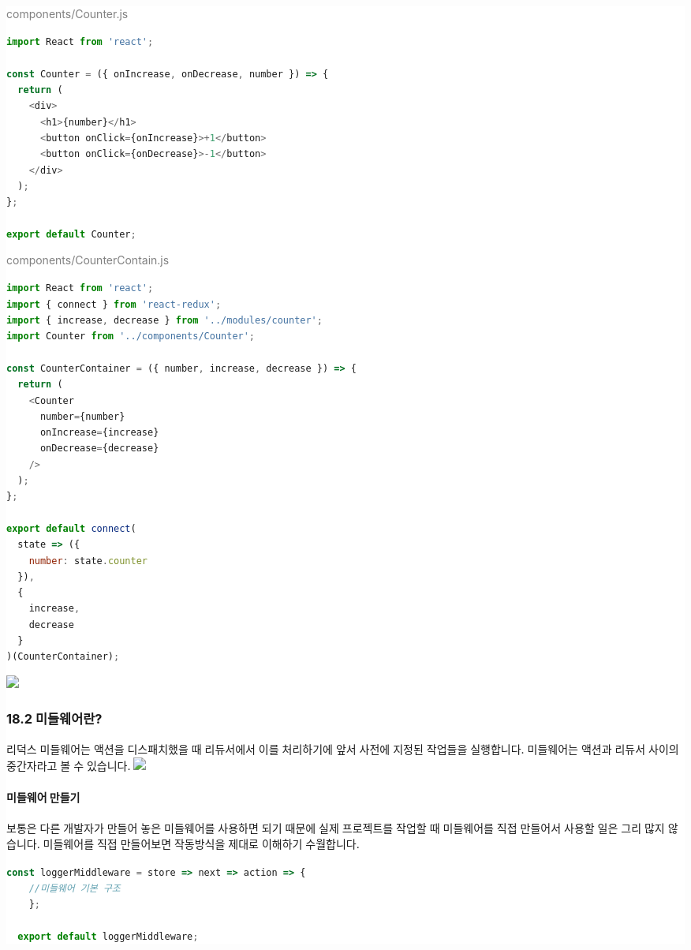 <span style="color:gray">components/Counter.js</span>
```javascript
import React from 'react';

const Counter = ({ onIncrease, onDecrease, number }) => {
  return (
    <div>
      <h1>{number}</h1>
      <button onClick={onIncrease}>+1</button>
      <button onClick={onDecrease}>-1</button>
    </div>
  );
};

export default Counter;
```

<span style="color:gray">components/CounterContain.js</span>
```javascript
import React from 'react';
import { connect } from 'react-redux';
import { increase, decrease } from '../modules/counter';
import Counter from '../components/Counter';

const CounterContainer = ({ number, increase, decrease }) => {
  return (
    <Counter
      number={number}
      onIncrease={increase}
      onDecrease={decrease}
    />
  );
};

export default connect(
  state => ({
    number: state.counter
  }),
  {
    increase,
    decrease
  }
)(CounterContainer);
```
![](https://velog.velcdn.com/images/guddyd6761/post/1b9372ef-a5bb-4c61-bcf2-3645c24a0793/image.png)


### 18.2 미들웨어란?
리덕스 미들웨어는 액션을 디스패치했을 때 리듀서에서 이를 처리하기에 앞서 사전에 지정된 작업들을 실행합니다. 미들웨어는 액션과 리듀서 사이의 중간자라고 볼 수 있습니다.
![](https://velog.velcdn.com/images/guddyd6761/post/d3ae898c-d3d3-4ea3-9a3b-9b92f03e3fee/image.png)

#### 미들웨어 만들기
보통은 다른 개발자가 만들어 놓은 미들웨어를 사용하면 되기 때문에 실제 프로젝트를 작업할 때 미들웨어를 직접 만들어서 사용할 일은 그리 많지 않습니다. 미들웨어를 직접 만들어보면 작동방식을 제대로 이해하기 수월합니다. 
```javascript
const loggerMiddleware = store => next => action => {
    //미들웨어 기본 구조
    };
  
  export default loggerMiddleware;
```